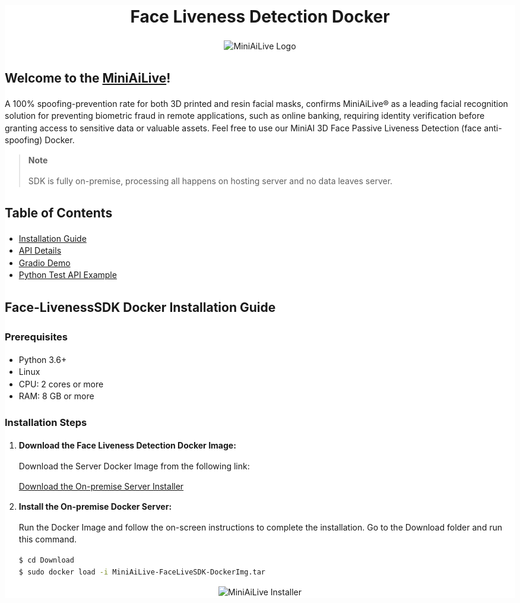 <div align="center">
   <h1>Face Liveness Detection Docker</h1>
   <img src=https://miniai.live/wp-content/uploads/2024/02/logo_name-1-768x426-1.png alt="MiniAiLive Logo"
   width="300">
</div>

## Welcome to the [MiniAiLive](https://www.miniai.live/)!
A 100% spoofing-prevention rate for both 3D printed and resin facial masks, confirms MiniAiLive® as a leading facial recognition solution for preventing biometric fraud in remote applications, such as online banking, requiring identity verification before granting access to sensitive data or valuable assets. Feel free to use our MiniAI 3D Face Passive Liveness Detection (face anti-spoofing) Docker.

> **Note**
>
> SDK is fully on-premise, processing all happens on hosting server and no data leaves server.

## Table of Contents

- [Installation Guide](#installation-guide)
- [API Details](#api-details)
- [Gradio Demo](#gradio-demo)
- [Python Test API Example](#python-test-api-example)

## Face-LivenessSDK Docker Installation Guide

### Prerequisites

- Python 3.6+
- Linux
- CPU: 2 cores or more
- RAM: 8 GB or more

### Installation Steps

1. **Download the Face Liveness Detection Docker Image:**

   Download the Server Docker Image from the following link:
   
   [Download the On-premise Server Installer](https://drive.google.com/file/d/1c4I_GZvQzaqlIqyZMzOEiEB1_tqL_-GP/view?usp=sharing)

2. **Install the On-premise Docker Server:**

   Run the Docker Image and follow the on-screen instructions to complete the installation. Go to the Download folder and run this command.
   ```sh
   $ cd Download
   $ sudo docker load -i MiniAiLive-FaceLiveSDK-DockerImg.tar
   ```
<div align="center">
   <img src=https://github.com/user-attachments/assets/6bdabb34-86f7-4568-9ced-d6fc29b7bc78 alt="MiniAiLive Installer">
</div>
